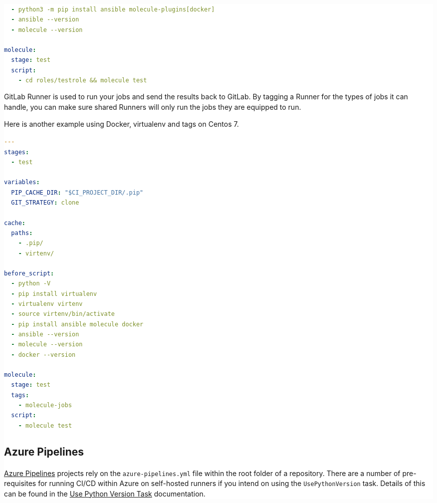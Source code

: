 ```yaml
  - python3 -m pip install ansible molecule-plugins[docker]
  - ansible --version
  - molecule --version

molecule:
  stage: test
  script:
    - cd roles/testrole && molecule test
```

GitLab Runner is used to run your jobs and send the results back to
GitLab. By tagging a Runner for the types of jobs it can handle, you can
make sure shared Runners will only run the jobs they are equipped to
run.

Here is another example using Docker, virtualenv and tags on Centos 7.

```yaml
---
stages:
  - test

variables:
  PIP_CACHE_DIR: "$CI_PROJECT_DIR/.pip"
  GIT_STRATEGY: clone

cache:
  paths:
    - .pip/
    - virtenv/

before_script:
  - python -V
  - pip install virtualenv
  - virtualenv virtenv
  - source virtenv/bin/activate
  - pip install ansible molecule docker
  - ansible --version
  - molecule --version
  - docker --version

molecule:
  stage: test
  tags:
    - molecule-jobs
  script:
    - molecule test
```

## Azure Pipelines

[Azure
Pipelines](https://azure.microsoft.com/en-gb/services/devops/pipelines/)
projects rely on the `azure-pipelines.yml` file within the root folder
of a repository. There are a number of pre-requisites for running CI/CD
within Azure on self-hosted runners if you intend on using the
`UsePythonVersion` task. Details of this can be found in the [Use Python
Version
Task](https://docs.microsoft.com/en-us/azure/devops/pipelines/tasks/tool/use-python-version?view=azure-devops)
documentation.
